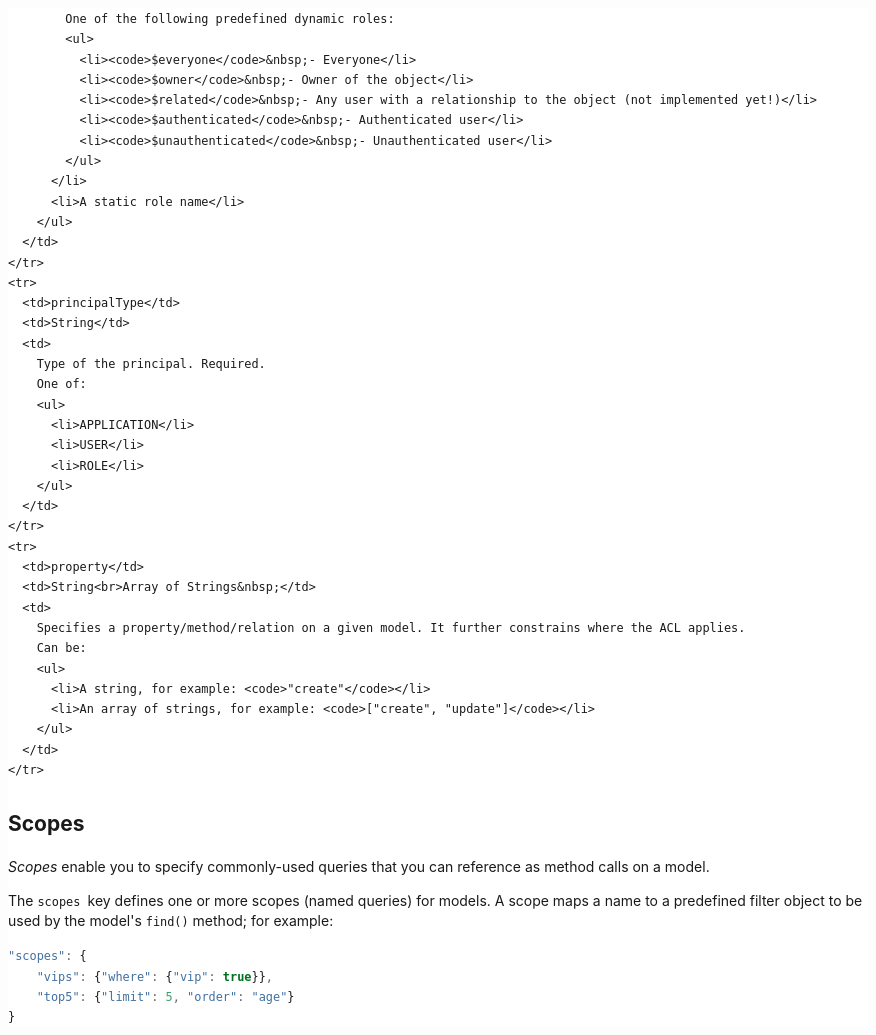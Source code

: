             One of the following predefined dynamic roles:
            <ul>
              <li><code>$everyone</code>&nbsp;- Everyone</li>
              <li><code>$owner</code>&nbsp;- Owner of the object</li>
              <li><code>$related</code>&nbsp;- Any user with a relationship to the object (not implemented yet!)</li>
              <li><code>$authenticated</code>&nbsp;- Authenticated user</li>
              <li><code>$unauthenticated</code>&nbsp;- Unauthenticated user</li>
            </ul>
          </li>
          <li>A static role name</li>
        </ul>
      </td>
    </tr>
    <tr>
      <td>principalType</td>
      <td>String</td>
      <td>
        Type of the principal. Required.
        One of:
        <ul>
          <li>APPLICATION</li>
          <li>USER</li>
          <li>ROLE</li>
        </ul>
      </td>
    </tr>
    <tr>
      <td>property</td>
      <td>String<br>Array of Strings&nbsp;</td>
      <td>
        Specifies a property/method/relation on a given model. It further constrains where the ACL applies.
        Can be:
        <ul>
          <li>A string, for example: <code>"create"</code></li>
          <li>An array of strings, for example: <code>["create", "update"]</code></li>
        </ul>
      </td>
    </tr>
  </tbody>
</table>

## Scopes

_Scopes_ enable you to specify commonly-used queries that you can reference as method calls on a model.

The `scopes `key defines one or more scopes (named queries) for models.
A scope maps a name to a predefined filter object to be used by the model's `find()` method; for example:

```javascript
"scopes": {
	"vips": {"where": {"vip": true}}, 
	"top5": {"limit": 5, "order": "age"}
}
```
